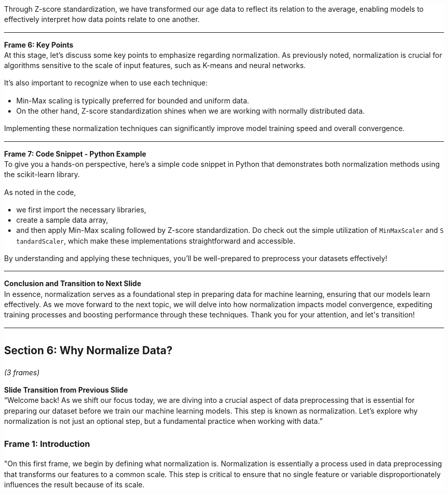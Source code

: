 Through Z-score standardization, we have transformed our age data to reflect its relation to the average, enabling models to effectively interpret how data points relate to one another.

---

**Frame 6: Key Points**  
At this stage, let’s discuss some key points to emphasize regarding normalization. As previously noted, normalization is crucial for algorithms sensitive to the scale of input features, such as K-means and neural networks. 

It’s also important to recognize when to use each technique:
- Min-Max scaling is typically preferred for bounded and uniform data.
- On the other hand, Z-score standardization shines when we are working with normally distributed data.

Implementing these normalization techniques can significantly improve model training speed and overall convergence. 

---

**Frame 7: Code Snippet - Python Example**  
To give you a hands-on perspective, here’s a simple code snippet in Python that demonstrates both normalization methods using the scikit-learn library. 

As noted in the code, 
- we first import the necessary libraries, 
- create a sample data array, 
- and then apply Min-Max scaling followed by Z-score standardization. 
Do check out the simple utilization of `MinMaxScaler` and `StandardScaler`, which make these implementations straightforward and accessible.

By understanding and applying these techniques, you’ll be well-prepared to preprocess your datasets effectively! 

---

**Conclusion and Transition to Next Slide**  
In essence, normalization serves as a foundational step in preparing data for machine learning, ensuring that our models learn effectively. As we move forward to the next topic, we will delve into how normalization impacts model convergence, expediting training processes and boosting performance through these techniques. Thank you for your attention, and let's transition!

---

## Section 6: Why Normalize Data?
*(3 frames)*

**Slide Transition from Previous Slide**  
“Welcome back! As we shift our focus today, we are diving into a crucial aspect of data preprocessing that is essential for preparing our dataset before we train our machine learning models. This step is known as normalization. Let’s explore why normalization is not just an optional step, but a fundamental practice when working with data.”

### Frame 1: Introduction  
"On this first frame, we begin by defining what normalization is. Normalization is essentially a process used in data preprocessing that transforms our features to a common scale. This step is critical to ensure that no single feature or variable disproportionately influences the result because of its scale. 
